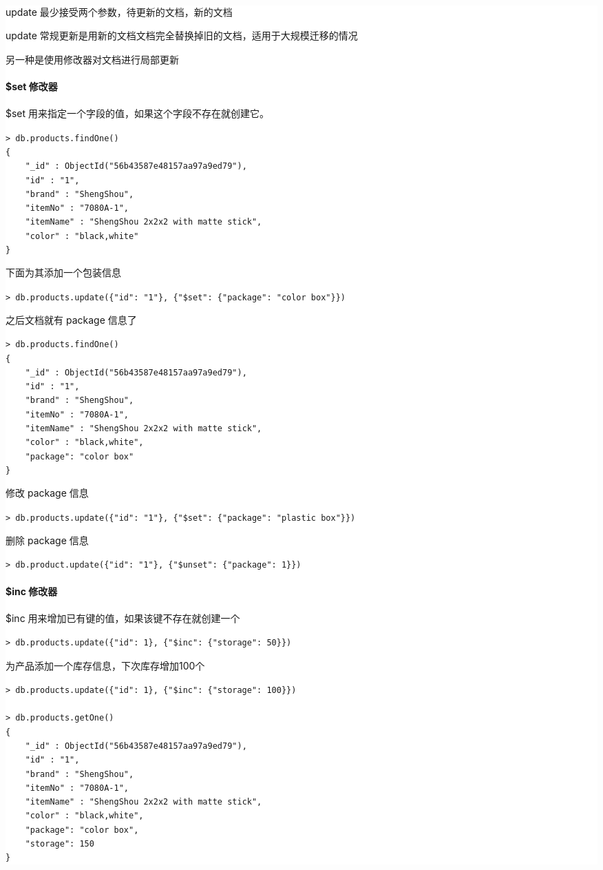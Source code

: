 update 最少接受两个参数，待更新的文档，新的文档

update 常规更新是用新的文档文档完全替换掉旧的文档，适用于大规模迁移的情况

另一种是使用修改器对文档进行局部更新

#### $set 修改器

$set 用来指定一个字段的值，如果这个字段不存在就创建它。
    
    > db.products.findOne()
    {
        "_id" : ObjectId("56b43587e48157aa97a9ed79"),
        "id" : "1",
        "brand" : "ShengShou",
        "itemNo" : "7080A-1",
        "itemName" : "ShengShou 2x2x2 with matte stick",
        "color" : "black,white"
    }

下面为其添加一个包装信息

    > db.products.update({"id": "1"}, {"$set": {"package": "color box"}})

之后文档就有 package 信息了

    > db.products.findOne()
    {
        "_id" : ObjectId("56b43587e48157aa97a9ed79"),
        "id" : "1",
        "brand" : "ShengShou",
        "itemNo" : "7080A-1",
        "itemName" : "ShengShou 2x2x2 with matte stick",
        "color" : "black,white",
        "package": "color box"
    }
    
修改 package 信息

    > db.products.update({"id": "1"}, {"$set": {"package": "plastic box"}})
    
删除 package 信息

    > db.product.update({"id": "1"}, {"$unset": {"package": 1}})
    
#### $inc 修改器

$inc 用来增加已有键的值，如果该键不存在就创建一个

    > db.products.update({"id": 1}, {"$inc": {"storage": 50}})
    
为产品添加一个库存信息，下次库存增加100个

    > db.products.update({"id": 1}, {"$inc": {"storage": 100}})
    
    > db.products.getOne()
    {
        "_id" : ObjectId("56b43587e48157aa97a9ed79"),
        "id" : "1",
        "brand" : "ShengShou",
        "itemNo" : "7080A-1",
        "itemName" : "ShengShou 2x2x2 with matte stick",
        "color" : "black,white",
        "package": "color box",
        "storage": 150
    }
